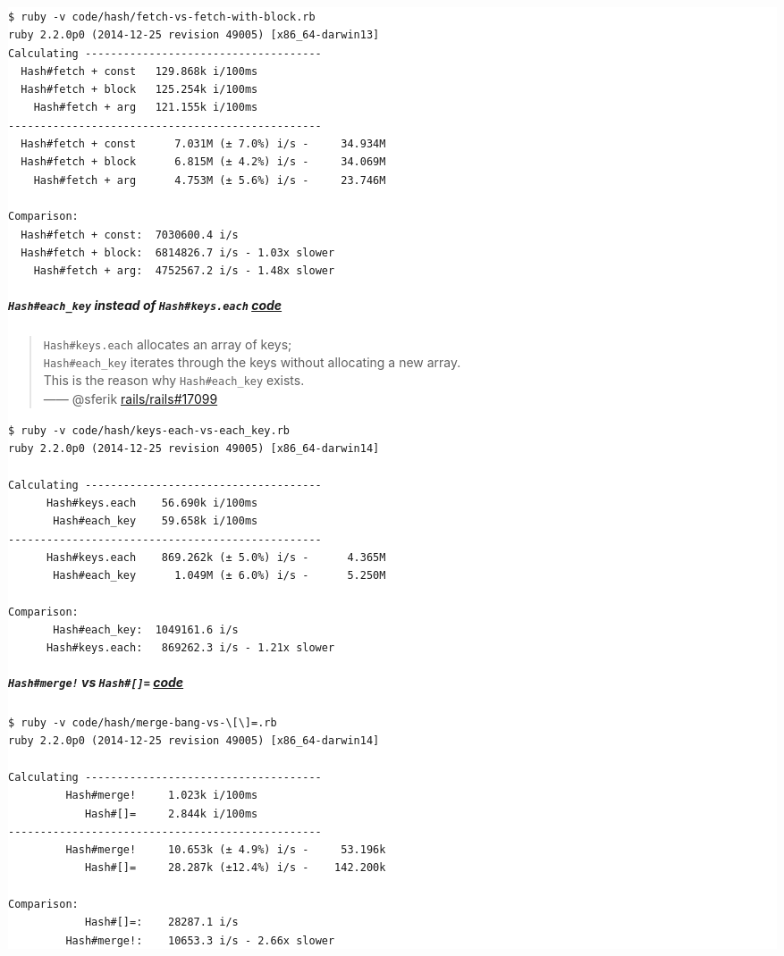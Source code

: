 ```
$ ruby -v code/hash/fetch-vs-fetch-with-block.rb
ruby 2.2.0p0 (2014-12-25 revision 49005) [x86_64-darwin13]
Calculating -------------------------------------
  Hash#fetch + const   129.868k i/100ms
  Hash#fetch + block   125.254k i/100ms
    Hash#fetch + arg   121.155k i/100ms
-------------------------------------------------
  Hash#fetch + const      7.031M (± 7.0%) i/s -     34.934M
  Hash#fetch + block      6.815M (± 4.2%) i/s -     34.069M
    Hash#fetch + arg      4.753M (± 5.6%) i/s -     23.746M

Comparison:
  Hash#fetch + const:  7030600.4 i/s
  Hash#fetch + block:  6814826.7 i/s - 1.03x slower
    Hash#fetch + arg:  4752567.2 i/s - 1.48x slower
```

##### `Hash#each_key` instead of `Hash#keys.each` [code](code/hash/keys-each-vs-each_key.rb)

> `Hash#keys.each` allocates an array of keys;  <br>
> `Hash#each_key` iterates through the keys without allocating a new array.  <br>
> This is the reason why `Hash#each_key` exists.  <br>
> —— @sferik [rails/rails#17099](https://github.com/rails/rails/pull/17099)

```
$ ruby -v code/hash/keys-each-vs-each_key.rb
ruby 2.2.0p0 (2014-12-25 revision 49005) [x86_64-darwin14]

Calculating -------------------------------------
      Hash#keys.each    56.690k i/100ms
       Hash#each_key    59.658k i/100ms
-------------------------------------------------
      Hash#keys.each    869.262k (± 5.0%) i/s -      4.365M
       Hash#each_key      1.049M (± 6.0%) i/s -      5.250M

Comparison:
       Hash#each_key:  1049161.6 i/s
      Hash#keys.each:   869262.3 i/s - 1.21x slower
```

##### `Hash#merge!` vs `Hash#[]=` [code](code/hash/merge-bang-vs-\[\]=.rb)

```
$ ruby -v code/hash/merge-bang-vs-\[\]=.rb
ruby 2.2.0p0 (2014-12-25 revision 49005) [x86_64-darwin14]

Calculating -------------------------------------
         Hash#merge!     1.023k i/100ms
            Hash#[]=     2.844k i/100ms
-------------------------------------------------
         Hash#merge!     10.653k (± 4.9%) i/s -     53.196k
            Hash#[]=     28.287k (±12.4%) i/s -    142.200k

Comparison:
            Hash#[]=:    28287.1 i/s
         Hash#merge!:    10653.3 i/s - 2.66x slower
```
